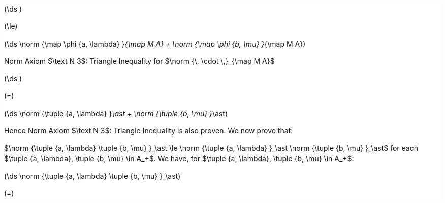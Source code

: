 





\(\ds \)

\(\le\)







\(\ds \norm {\map \phi {a, \lambda} }_{\map M A} + \norm {\map \phi {b, \mu} }_{\map M A}\)





Norm Axiom $\text N 3$: Triangle Inequality for $\norm {\, \cdot \,}_{\map M A}$














\(\ds \)

\(=\)







\(\ds \norm {\tuple {a, \lambda} }_\ast + \norm {\tuple {b, \mu} }_\ast\)









Hence Norm Axiom $\text N 3$: Triangle Inequality is also proven.
We now prove that:

$\norm {\tuple {a, \lambda} \tuple {b, \mu} }_\ast \le \norm {\tuple {a, \lambda} }_\ast \norm {\tuple {b, \mu} }_\ast$
for each $\tuple {a, \lambda}, \tuple {b, \mu} \in A_+$.
We have, for $\tuple {a, \lambda}, \tuple {b, \mu} \in A_+$:














\(\ds \norm {\tuple {a, \lambda} \tuple {b, \mu} }_\ast\)

\(=\)
